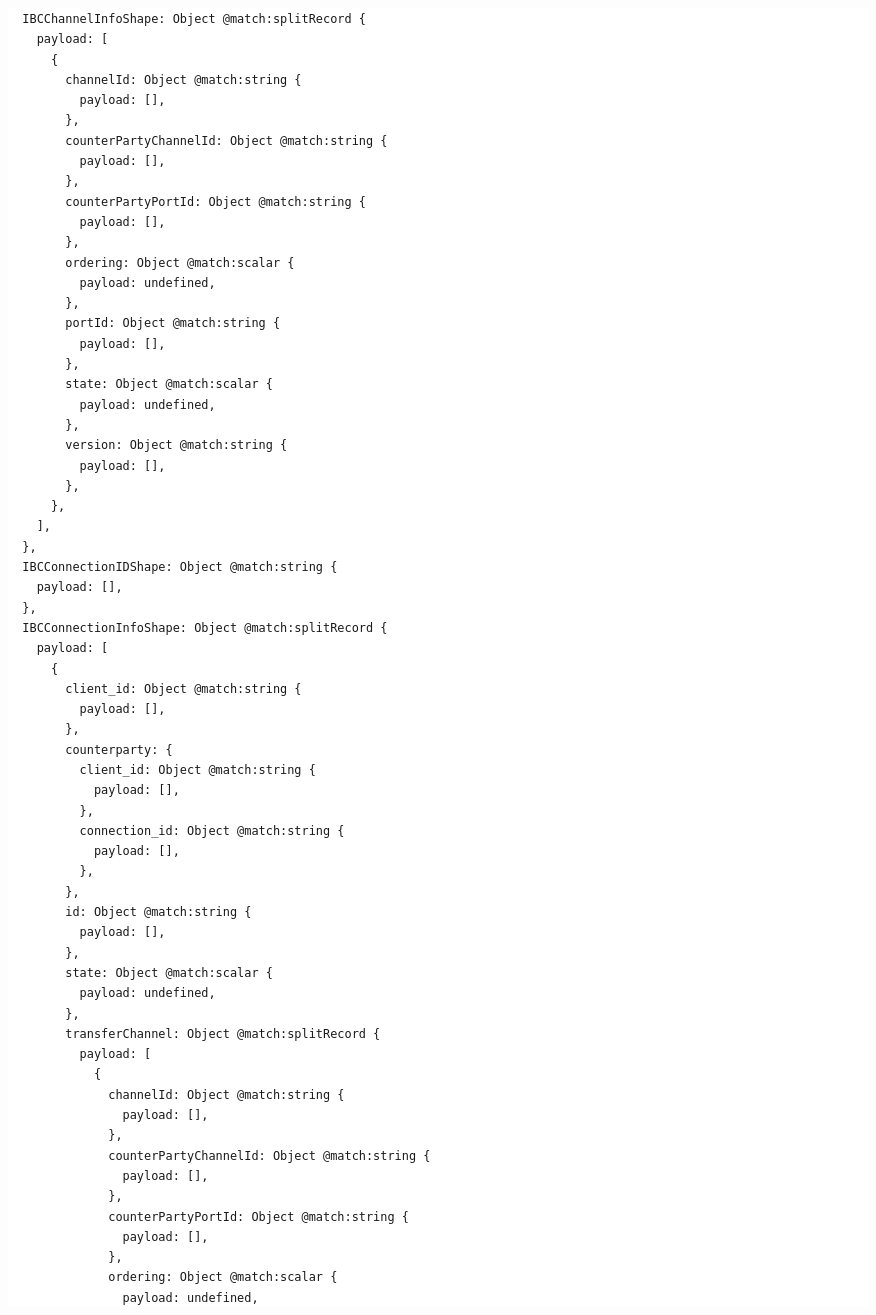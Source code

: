       IBCChannelInfoShape: Object @match:splitRecord {
        payload: [
          {
            channelId: Object @match:string {
              payload: [],
            },
            counterPartyChannelId: Object @match:string {
              payload: [],
            },
            counterPartyPortId: Object @match:string {
              payload: [],
            },
            ordering: Object @match:scalar {
              payload: undefined,
            },
            portId: Object @match:string {
              payload: [],
            },
            state: Object @match:scalar {
              payload: undefined,
            },
            version: Object @match:string {
              payload: [],
            },
          },
        ],
      },
      IBCConnectionIDShape: Object @match:string {
        payload: [],
      },
      IBCConnectionInfoShape: Object @match:splitRecord {
        payload: [
          {
            client_id: Object @match:string {
              payload: [],
            },
            counterparty: {
              client_id: Object @match:string {
                payload: [],
              },
              connection_id: Object @match:string {
                payload: [],
              },
            },
            id: Object @match:string {
              payload: [],
            },
            state: Object @match:scalar {
              payload: undefined,
            },
            transferChannel: Object @match:splitRecord {
              payload: [
                {
                  channelId: Object @match:string {
                    payload: [],
                  },
                  counterPartyChannelId: Object @match:string {
                    payload: [],
                  },
                  counterPartyPortId: Object @match:string {
                    payload: [],
                  },
                  ordering: Object @match:scalar {
                    payload: undefined,